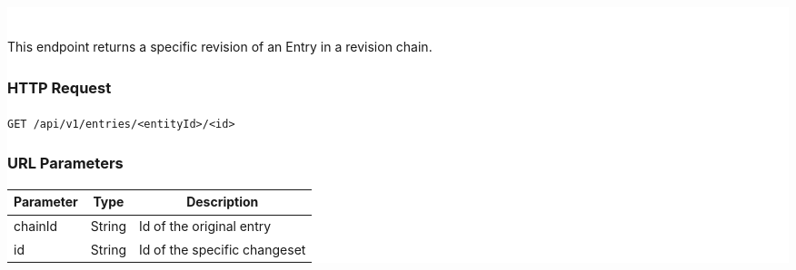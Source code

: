```json
 
```

This endpoint returns a specific revision of an Entry in a revision chain.

### HTTP Request

`GET /api/v1/entries/<entityId>/<id>`

### URL Parameters

| Parameter | Type   | Description |
|-----------|--------|-------------|
| chainId     | String | Id of the original entry      |
| id     | String | Id of the specific changeset      | 


